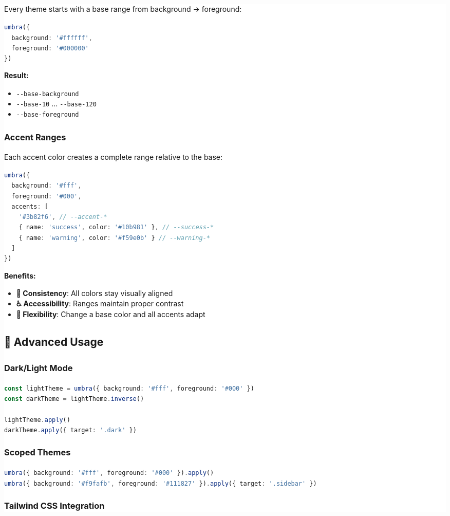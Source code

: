 Every theme starts with a base range from background → foreground:

```typescript
umbra({
  background: '#ffffff',
  foreground: '#000000'
})
```

**Result:**
- `--base-background`
- `--base-10` ... `--base-120`
- `--base-foreground`

### Accent Ranges

Each accent color creates a complete range relative to the base:

```typescript
umbra({
  background: '#fff',
  foreground: '#000',
  accents: [
    '#3b82f6', // --accent-*
    { name: 'success', color: '#10b981' }, // --success-*
    { name: 'warning', color: '#f59e0b' } // --warning-*
  ]
})
```

**Benefits:**
- **🎯 Consistency**: All colors stay visually aligned
- **♿ Accessibility**: Ranges maintain proper contrast
- **🔄 Flexibility**: Change a base color and all accents adapt

## 🌟 Advanced Usage

### Dark/Light Mode
```typescript
const lightTheme = umbra({ background: '#fff', foreground: '#000' })
const darkTheme = lightTheme.inverse()

lightTheme.apply()
darkTheme.apply({ target: '.dark' })
```

### Scoped Themes
```typescript
umbra({ background: '#fff', foreground: '#000' }).apply()
umbra({ background: '#f9fafb', foreground: '#111827' }).apply({ target: '.sidebar' })
```

### Tailwind CSS Integration
